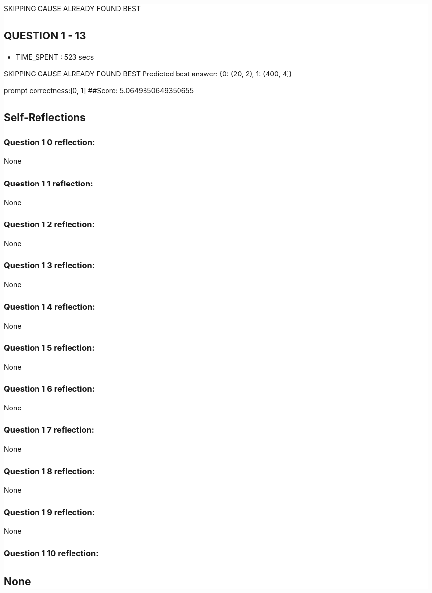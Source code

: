 SKIPPING CAUSE ALREADY FOUND BEST



## QUESTION 1 - 13 
- TIME_SPENT : 523 secs

SKIPPING CAUSE ALREADY FOUND BEST
Predicted best answer: {0: (20, 2), 1: (400, 4)}

prompt correctness:[0, 1]
##Score: 5.0649350649350655

## Self-Reflections

### Question 1 0 reflection:
None
### Question 1 1 reflection:
None
### Question 1 2 reflection:
None
### Question 1 3 reflection:
None
### Question 1 4 reflection:
None
### Question 1 5 reflection:
None
### Question 1 6 reflection:
None
### Question 1 7 reflection:
None
### Question 1 8 reflection:
None
### Question 1 9 reflection:
None
### Question 1 10 reflection:
None
---
